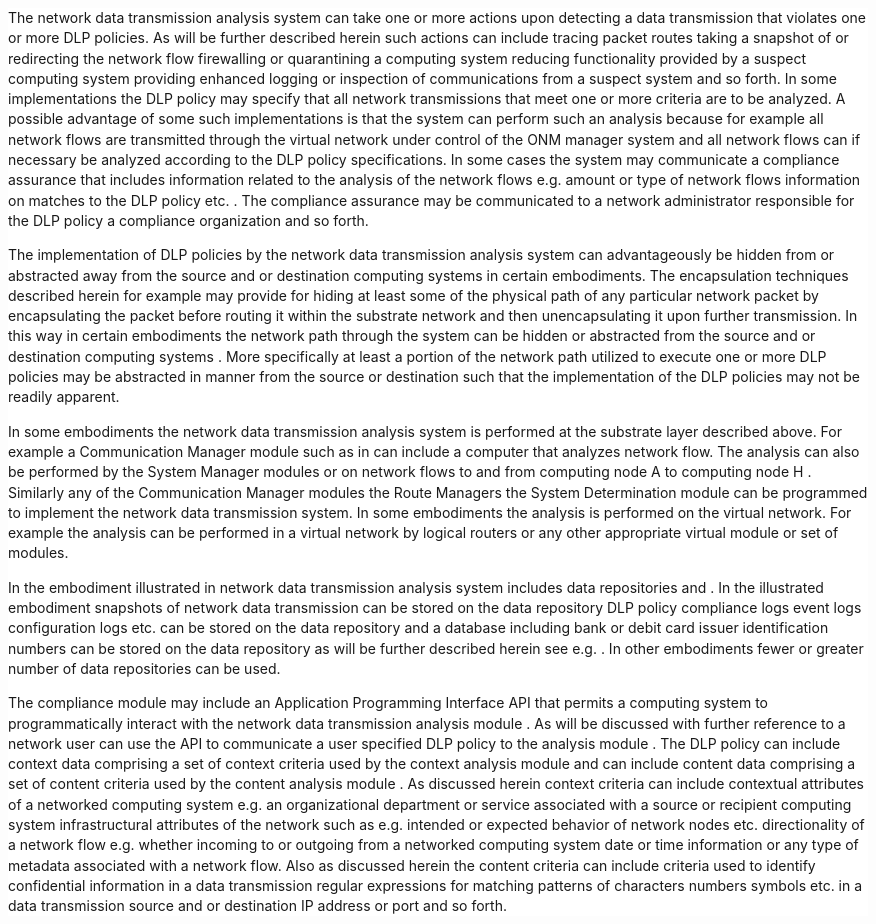 The network data transmission analysis system can take one or more actions upon detecting a data transmission that violates one or more DLP policies. As will be further described herein such actions can include tracing packet routes taking a snapshot of or redirecting the network flow firewalling or quarantining a computing system reducing functionality provided by a suspect computing system providing enhanced logging or inspection of communications from a suspect system and so forth. In some implementations the DLP policy may specify that all network transmissions that meet one or more criteria are to be analyzed. A possible advantage of some such implementations is that the system can perform such an analysis because for example all network flows are transmitted through the virtual network under control of the ONM manager system and all network flows can if necessary be analyzed according to the DLP policy specifications. In some cases the system may communicate a compliance assurance that includes information related to the analysis of the network flows e.g. amount or type of network flows information on matches to the DLP policy etc. . The compliance assurance may be communicated to a network administrator responsible for the DLP policy a compliance organization and so forth.

The implementation of DLP policies by the network data transmission analysis system can advantageously be hidden from or abstracted away from the source and or destination computing systems in certain embodiments. The encapsulation techniques described herein for example may provide for hiding at least some of the physical path of any particular network packet by encapsulating the packet before routing it within the substrate network and then unencapsulating it upon further transmission. In this way in certain embodiments the network path through the system can be hidden or abstracted from the source and or destination computing systems . More specifically at least a portion of the network path utilized to execute one or more DLP policies may be abstracted in manner from the source or destination such that the implementation of the DLP policies may not be readily apparent.

In some embodiments the network data transmission analysis system is performed at the substrate layer described above. For example a Communication Manager module such as in can include a computer that analyzes network flow. The analysis can also be performed by the System Manager modules or on network flows to and from computing node A to computing node H . Similarly any of the Communication Manager modules the Route Managers the System Determination module can be programmed to implement the network data transmission system. In some embodiments the analysis is performed on the virtual network. For example the analysis can be performed in a virtual network by logical routers or any other appropriate virtual module or set of modules.

In the embodiment illustrated in network data transmission analysis system includes data repositories and . In the illustrated embodiment snapshots of network data transmission can be stored on the data repository DLP policy compliance logs event logs configuration logs etc. can be stored on the data repository and a database including bank or debit card issuer identification numbers can be stored on the data repository as will be further described herein see e.g. . In other embodiments fewer or greater number of data repositories can be used.

The compliance module may include an Application Programming Interface API that permits a computing system to programmatically interact with the network data transmission analysis module . As will be discussed with further reference to a network user can use the API to communicate a user specified DLP policy to the analysis module . The DLP policy can include context data comprising a set of context criteria used by the context analysis module and can include content data comprising a set of content criteria used by the content analysis module . As discussed herein context criteria can include contextual attributes of a networked computing system e.g. an organizational department or service associated with a source or recipient computing system infrastructural attributes of the network such as e.g. intended or expected behavior of network nodes etc. directionality of a network flow e.g. whether incoming to or outgoing from a networked computing system date or time information or any type of metadata associated with a network flow. Also as discussed herein the content criteria can include criteria used to identify confidential information in a data transmission regular expressions for matching patterns of characters numbers symbols etc. in a data transmission source and or destination IP address or port and so forth.
